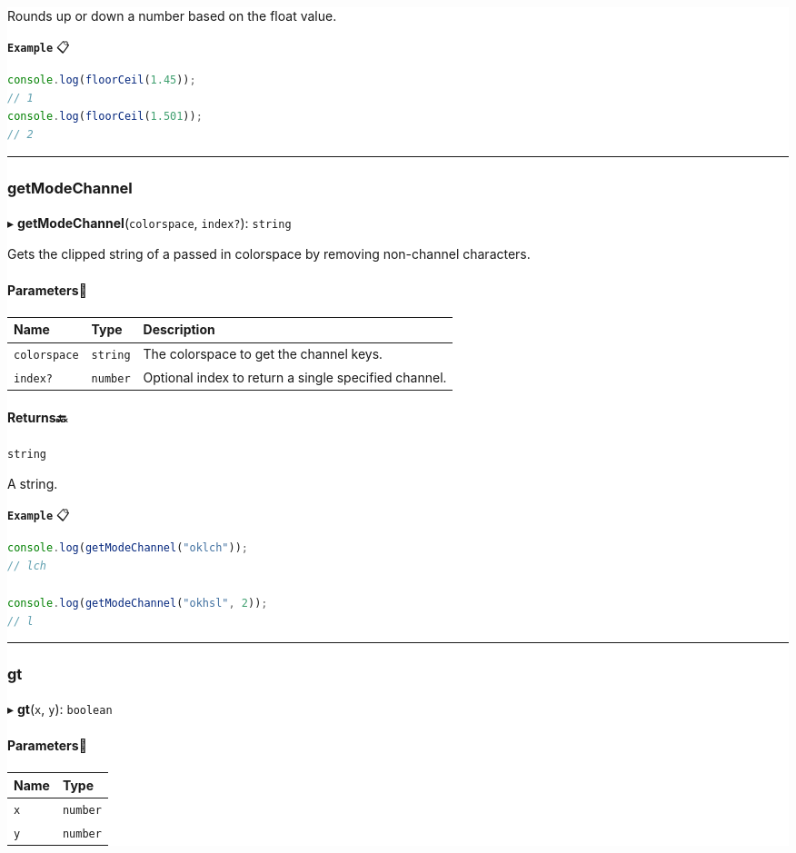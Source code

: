 
Rounds up or down a number based on the float value.

**`Example`** 📋

```ts
console.log(floorCeil(1.45));
// 1
console.log(floorCeil(1.501));
// 2
```

___

### getModeChannel

▸ **getModeChannel**(`colorspace`, `index?`): `string`

Gets the clipped string of a passed in colorspace by removing non-channel characters.

#### Parameters🧮

| Name | Type | Description |
| :------ | :------ | :------ |
| `colorspace` | `string` | The colorspace to get the channel keys. |
| `index?` | `number` | Optional index to return a single specified channel. |

#### Returns🔙

`string`

A string.

**`Example`** 📋

```ts
console.log(getModeChannel("oklch"));
// lch

console.log(getModeChannel("okhsl", 2));
// l
```

___

### gt

▸ **gt**(`x`, `y`): `boolean`

#### Parameters🧮

| Name | Type |
| :------ | :------ |
| `x` | `number` |
| `y` | `number` |
